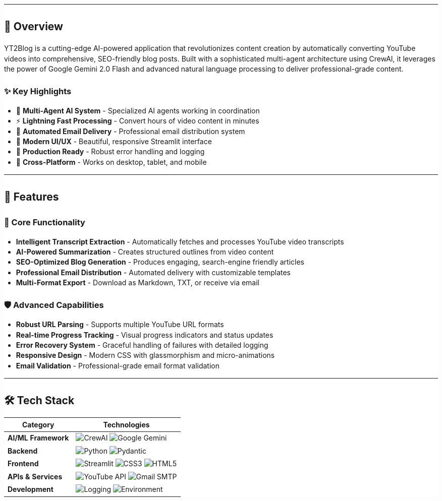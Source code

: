</div>

---

## 🌟 Overview

YT2Blog is a cutting-edge AI-powered application that revolutionizes content creation by automatically converting YouTube videos into comprehensive, SEO-friendly blog posts. Built with a sophisticated multi-agent architecture using CrewAI, it leverages the power of Google Gemini 2.0 Flash and advanced natural language processing to deliver professional-grade content.

### ✨ Key Highlights

- 🤖 **Multi-Agent AI System** - Specialized AI agents working in coordination
- ⚡ **Lightning Fast Processing** - Convert hours of video content in minutes
- 📧 **Automated Email Delivery** - Professional email distribution system
- 🎨 **Modern UI/UX** - Beautiful, responsive Streamlit interface
- 🔧 **Production Ready** - Robust error handling and logging
- 📱 **Cross-Platform** - Works on desktop, tablet, and mobile

---

## 🚀 Features

### 🎯 Core Functionality
- **Intelligent Transcript Extraction** - Automatically fetches and processes YouTube video transcripts
- **AI-Powered Summarization** - Creates structured outlines from video content
- **SEO-Optimized Blog Generation** - Produces engaging, search-engine friendly articles
- **Professional Email Distribution** - Automated delivery with customizable templates
- **Multi-Format Export** - Download as Markdown, TXT, or receive via email

### 🛡️ Advanced Capabilities
- **Robust URL Parsing** - Supports multiple YouTube URL formats
- **Real-time Progress Tracking** - Visual progress indicators and status updates
- **Error Recovery System** - Graceful handling of failures with detailed logging
- **Responsive Design** - Modern CSS with glassmorphism and micro-animations
- **Email Validation** - Professional-grade email format validation

---

## 🛠️ Tech Stack

<div align="center">

| Category | Technologies |
|----------|-------------|
| **AI/ML Framework** | ![CrewAI](https://img.shields.io/badge/CrewAI-Multi--Agent%20AI-00d4aa?style=flat-square) ![Google Gemini](https://img.shields.io/badge/Google%20Gemini%202.0-4285f4?style=flat-square) |
| **Backend** | ![Python](https://img.shields.io/badge/Python-3776ab?style=flat-square&logo=python&logoColor=white) ![Pydantic](https://img.shields.io/badge/Pydantic-e92063?style=flat-square) |
| **Frontend** | ![Streamlit](https://img.shields.io/badge/Streamlit-FF4B4B?style=flat-square&logo=streamlit&logoColor=white) ![CSS3](https://img.shields.io/badge/CSS3-1572b6?style=flat-square&logo=css3&logoColor=white) ![HTML5](https://img.shields.io/badge/HTML5-e34f26?style=flat-square&logo=html5&logoColor=white) |
| **APIs & Services** | ![YouTube API](https://img.shields.io/badge/YouTube%20Transcript%20API-ff0000?style=flat-square&logo=youtube&logoColor=white) ![Gmail SMTP](https://img.shields.io/badge/Gmail%20SMTP-ea4335?style=flat-square&logo=gmail&logoColor=white) |
| **Development** | ![Logging](https://img.shields.io/badge/Python%20Logging-3776ab?style=flat-square) ![Environment](https://img.shields.io/badge/Python--dotenv-3776ab?style=flat-square) |

